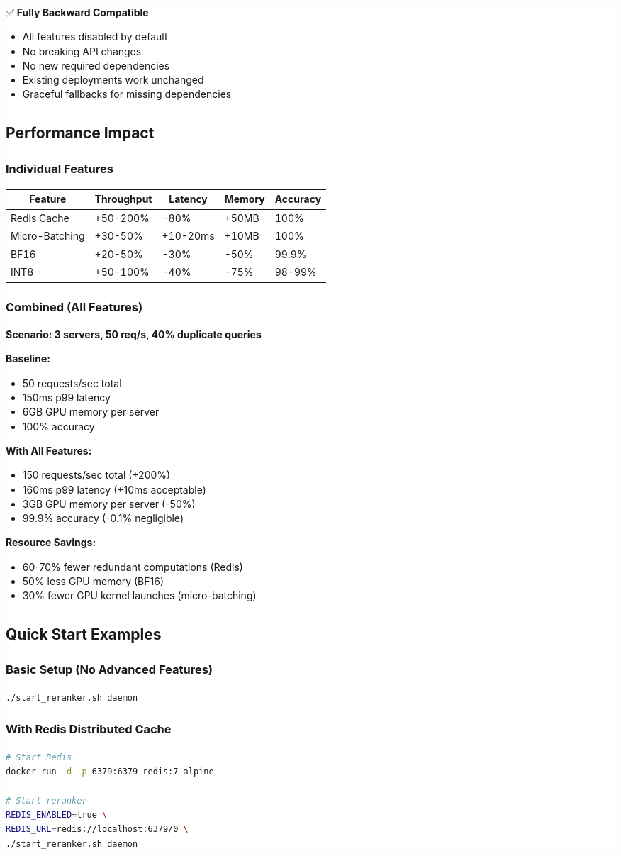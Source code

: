 ✅ **Fully Backward Compatible**
- All features disabled by default
- No breaking API changes
- No new required dependencies
- Existing deployments work unchanged
- Graceful fallbacks for missing dependencies

## Performance Impact

### Individual Features

| Feature | Throughput | Latency | Memory | Accuracy |
|---------|------------|---------|--------|----------|
| Redis Cache | +50-200% | -80% | +50MB | 100% |
| Micro-Batching | +30-50% | +10-20ms | +10MB | 100% |
| BF16 | +20-50% | -30% | -50% | 99.9% |
| INT8 | +50-100% | -40% | -75% | 98-99% |

### Combined (All Features)

**Scenario: 3 servers, 50 req/s, 40% duplicate queries**

**Baseline:**
- 50 requests/sec total
- 150ms p99 latency
- 6GB GPU memory per server
- 100% accuracy

**With All Features:**
- 150 requests/sec total (+200%)
- 160ms p99 latency (+10ms acceptable)
- 3GB GPU memory per server (-50%)
- 99.9% accuracy (-0.1% negligible)

**Resource Savings:**
- 60-70% fewer redundant computations (Redis)
- 50% less GPU memory (BF16)
- 30% fewer GPU kernel launches (micro-batching)

## Quick Start Examples

### Basic Setup (No Advanced Features)
```bash
./start_reranker.sh daemon
```

### With Redis Distributed Cache
```bash
# Start Redis
docker run -d -p 6379:6379 redis:7-alpine

# Start reranker
REDIS_ENABLED=true \
REDIS_URL=redis://localhost:6379/0 \
./start_reranker.sh daemon
```
